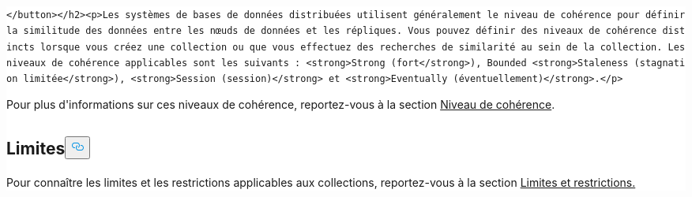     </button></h2><p>Les systèmes de bases de données distribuées utilisent généralement le niveau de cohérence pour définir la similitude des données entre les nœuds de données et les répliques. Vous pouvez définir des niveaux de cohérence distincts lorsque vous créez une collection ou que vous effectuez des recherches de similarité au sein de la collection. Les niveaux de cohérence applicables sont les suivants : <strong>Strong (fort</strong>), Bounded <strong>Staleness (stagnation limitée</strong>), <strong>Session (session)</strong> et <strong>Eventually (éventuellement)</strong>.</p>
<p>Pour plus d'informations sur ces niveaux de cohérence, reportez-vous à la section <a href="/docs/fr/consistency.md">Niveau de cohérence</a>.</p>
<h2 id="Limits​" class="common-anchor-header">Limites<button data-href="#Limits​" class="anchor-icon" translate="no">
      <svg translate="no"
        aria-hidden="true"
        focusable="false"
        height="20"
        version="1.1"
        viewBox="0 0 16 16"
        width="16"
      >
        <path
          fill="#0092E4"
          fill-rule="evenodd"
          d="M4 9h1v1H4c-1.5 0-3-1.69-3-3.5S2.55 3 4 3h4c1.45 0 3 1.69 3 3.5 0 1.41-.91 2.72-2 3.25V8.59c.58-.45 1-1.27 1-2.09C10 5.22 8.98 4 8 4H4c-.98 0-2 1.22-2 2.5S3 9 4 9zm9-3h-1v1h1c1 0 2 1.22 2 2.5S13.98 12 13 12H9c-.98 0-2-1.22-2-2.5 0-.83.42-1.64 1-2.09V6.25c-1.09.53-2 1.84-2 3.25C6 11.31 7.55 13 9 13h4c1.45 0 3-1.69 3-3.5S14.5 6 13 6z"
        ></path>
      </svg>
    </button></h2><p>Pour connaître les limites et les restrictions applicables aux collections, reportez-vous à la section <a href="/docs/fr/limitations.md">Limites et restrictions.</a></p>
